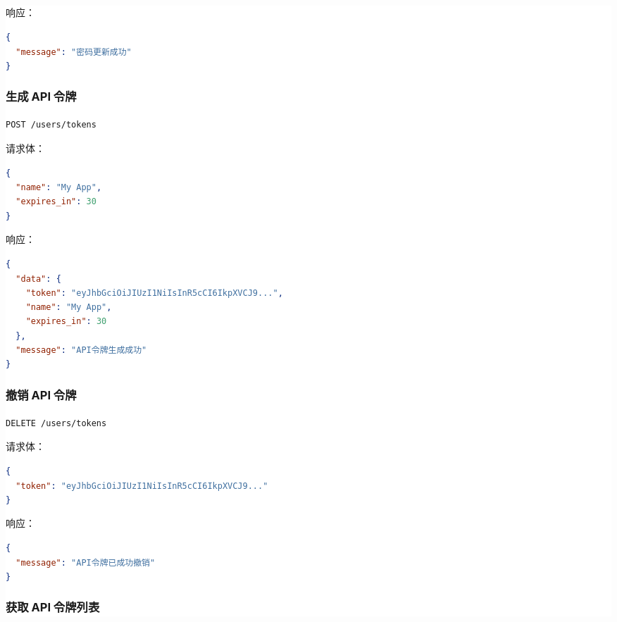 响应：

```json
{
  "message": "密码更新成功"
}
```

### 生成 API 令牌

```
POST /users/tokens
```

请求体：

```json
{
  "name": "My App",
  "expires_in": 30
}
```

响应：

```json
{
  "data": {
    "token": "eyJhbGciOiJIUzI1NiIsInR5cCI6IkpXVCJ9...",
    "name": "My App",
    "expires_in": 30
  },
  "message": "API令牌生成成功"
}
```

### 撤销 API 令牌

```
DELETE /users/tokens
```

请求体：

```json
{
  "token": "eyJhbGciOiJIUzI1NiIsInR5cCI6IkpXVCJ9..."
}
```

响应：

```json
{
  "message": "API令牌已成功撤销"
}
```

### 获取 API 令牌列表
